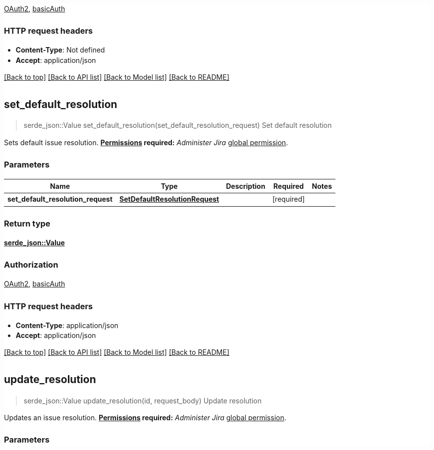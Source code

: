 [OAuth2](../README.md#OAuth2), [basicAuth](../README.md#basicAuth)

### HTTP request headers

- **Content-Type**: Not defined
- **Accept**: application/json

[[Back to top]](#) [[Back to API list]](../README.md#documentation-for-api-endpoints) [[Back to Model list]](../README.md#documentation-for-models) [[Back to README]](../README.md)


## set_default_resolution

> serde_json::Value set_default_resolution(set_default_resolution_request)
Set default resolution

Sets default issue resolution.  **[Permissions](#permissions) required:** *Administer Jira* [global permission](https://confluence.atlassian.com/x/x4dKLg).

### Parameters


Name | Type | Description  | Required | Notes
------------- | ------------- | ------------- | ------------- | -------------
**set_default_resolution_request** | [**SetDefaultResolutionRequest**](SetDefaultResolutionRequest.md) |  | [required] |

### Return type

[**serde_json::Value**](serde_json::Value.md)

### Authorization

[OAuth2](../README.md#OAuth2), [basicAuth](../README.md#basicAuth)

### HTTP request headers

- **Content-Type**: application/json
- **Accept**: application/json

[[Back to top]](#) [[Back to API list]](../README.md#documentation-for-api-endpoints) [[Back to Model list]](../README.md#documentation-for-models) [[Back to README]](../README.md)


## update_resolution

> serde_json::Value update_resolution(id, request_body)
Update resolution

Updates an issue resolution.  **[Permissions](#permissions) required:** *Administer Jira* [global permission](https://confluence.atlassian.com/x/x4dKLg).

### Parameters

